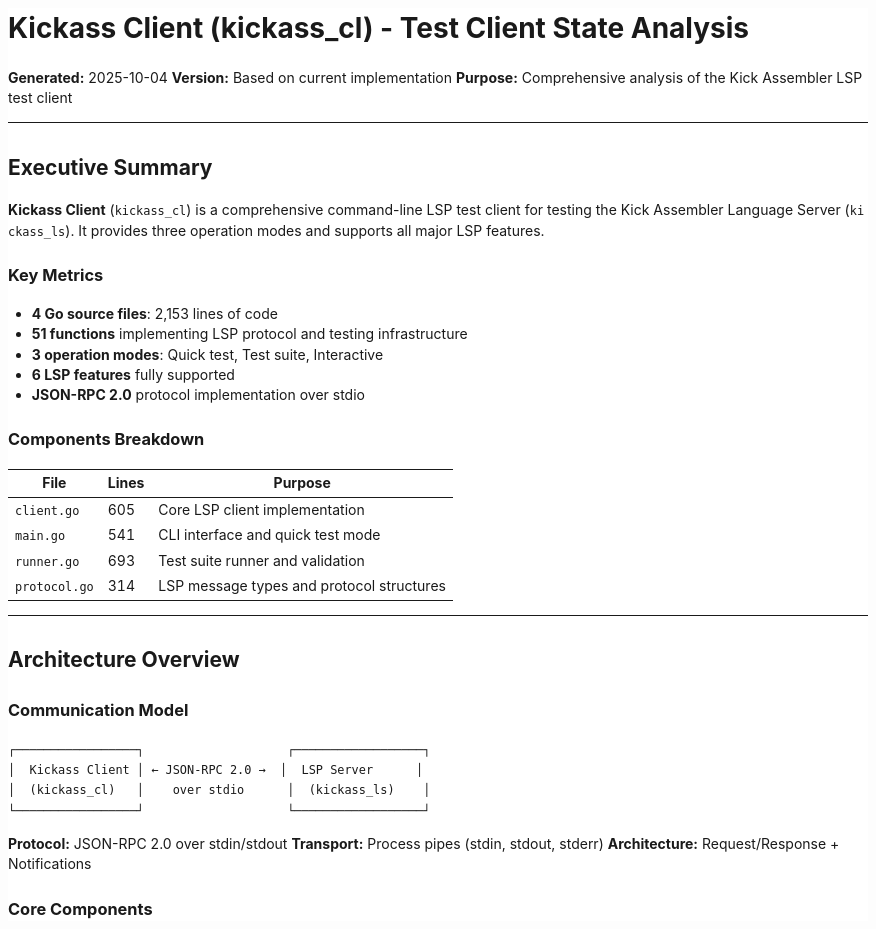 # Kickass Client (kickass_cl) - Test Client State Analysis

**Generated:** 2025-10-04
**Version:** Based on current implementation
**Purpose:** Comprehensive analysis of the Kick Assembler LSP test client

---

## Executive Summary

**Kickass Client** (`kickass_cl`) is a comprehensive command-line LSP test client for testing the Kick Assembler Language Server (`kickass_ls`). It provides three operation modes and supports all major LSP features.

### Key Metrics
- **4 Go source files**: 2,153 lines of code
- **51 functions** implementing LSP protocol and testing infrastructure
- **3 operation modes**: Quick test, Test suite, Interactive
- **6 LSP features** fully supported
- **JSON-RPC 2.0** protocol implementation over stdio

### Components Breakdown
| File | Lines | Purpose |
|------|-------|---------|
| `client.go` | 605 | Core LSP client implementation |
| `main.go` | 541 | CLI interface and quick test mode |
| `runner.go` | 693 | Test suite runner and validation |
| `protocol.go` | 314 | LSP message types and protocol structures |

---

## Architecture Overview

### Communication Model

```
┌─────────────────┐                    ┌──────────────────┐
│  Kickass Client │ ← JSON-RPC 2.0 →  │  LSP Server      │
│  (kickass_cl)   │    over stdio      │  (kickass_ls)    │
└─────────────────┘                    └──────────────────┘
```

**Protocol:** JSON-RPC 2.0 over stdin/stdout
**Transport:** Process pipes (stdin, stdout, stderr)
**Architecture:** Request/Response + Notifications

### Core Components
